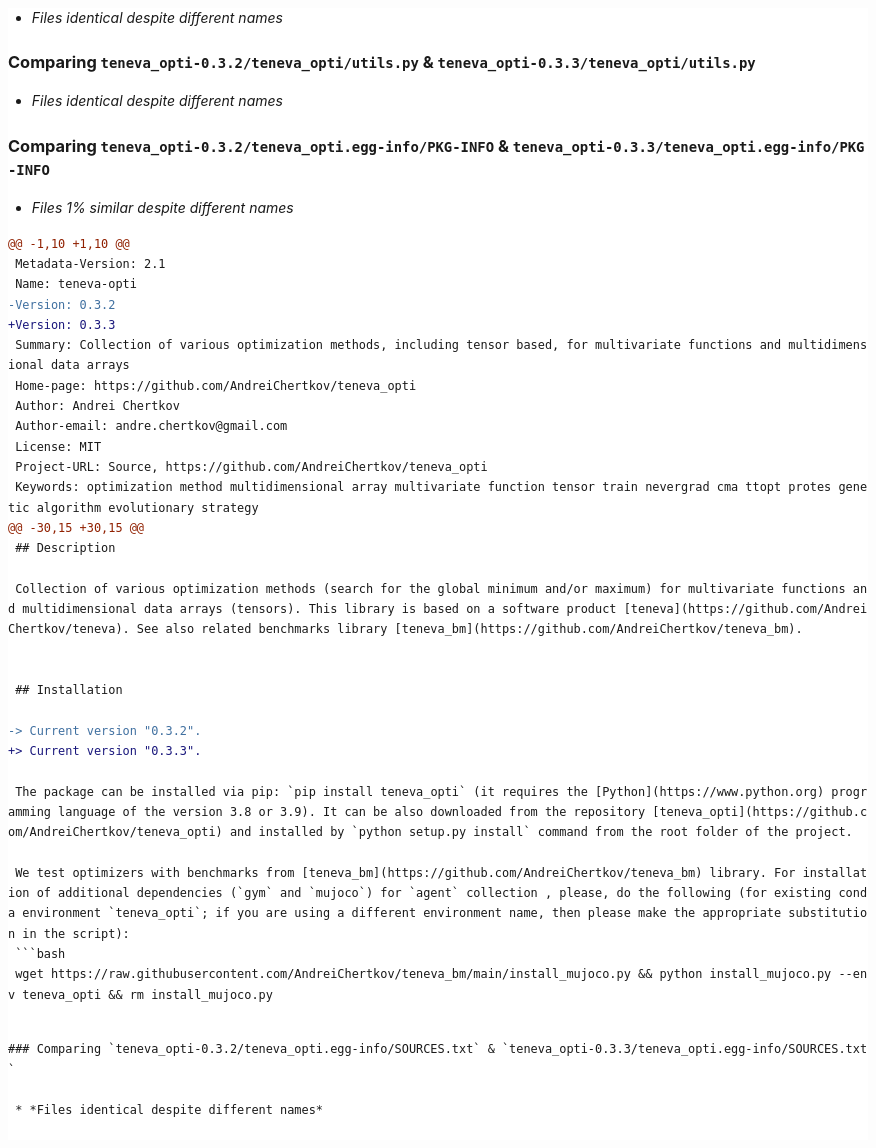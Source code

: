  * *Files identical despite different names*

### Comparing `teneva_opti-0.3.2/teneva_opti/utils.py` & `teneva_opti-0.3.3/teneva_opti/utils.py`

 * *Files identical despite different names*

### Comparing `teneva_opti-0.3.2/teneva_opti.egg-info/PKG-INFO` & `teneva_opti-0.3.3/teneva_opti.egg-info/PKG-INFO`

 * *Files 1% similar despite different names*

```diff
@@ -1,10 +1,10 @@
 Metadata-Version: 2.1
 Name: teneva-opti
-Version: 0.3.2
+Version: 0.3.3
 Summary: Collection of various optimization methods, including tensor based, for multivariate functions and multidimensional data arrays
 Home-page: https://github.com/AndreiChertkov/teneva_opti
 Author: Andrei Chertkov
 Author-email: andre.chertkov@gmail.com
 License: MIT
 Project-URL: Source, https://github.com/AndreiChertkov/teneva_opti
 Keywords: optimization method multidimensional array multivariate function tensor train nevergrad cma ttopt protes genetic algorithm evolutionary strategy
@@ -30,15 +30,15 @@
 ## Description
 
 Collection of various optimization methods (search for the global minimum and/or maximum) for multivariate functions and multidimensional data arrays (tensors). This library is based on a software product [teneva](https://github.com/AndreiChertkov/teneva). See also related benchmarks library [teneva_bm](https://github.com/AndreiChertkov/teneva_bm).
 
 
 ## Installation
 
-> Current version "0.3.2".
+> Current version "0.3.3".
 
 The package can be installed via pip: `pip install teneva_opti` (it requires the [Python](https://www.python.org) programming language of the version 3.8 or 3.9). It can be also downloaded from the repository [teneva_opti](https://github.com/AndreiChertkov/teneva_opti) and installed by `python setup.py install` command from the root folder of the project.
 
 We test optimizers with benchmarks from [teneva_bm](https://github.com/AndreiChertkov/teneva_bm) library. For installation of additional dependencies (`gym` and `mujoco`) for `agent` collection , please, do the following (for existing conda environment `teneva_opti`; if you are using a different environment name, then please make the appropriate substitution in the script):
 ```bash
 wget https://raw.githubusercontent.com/AndreiChertkov/teneva_bm/main/install_mujoco.py && python install_mujoco.py --env teneva_opti && rm install_mujoco.py
 ```
```

### Comparing `teneva_opti-0.3.2/teneva_opti.egg-info/SOURCES.txt` & `teneva_opti-0.3.3/teneva_opti.egg-info/SOURCES.txt`

 * *Files identical despite different names*

